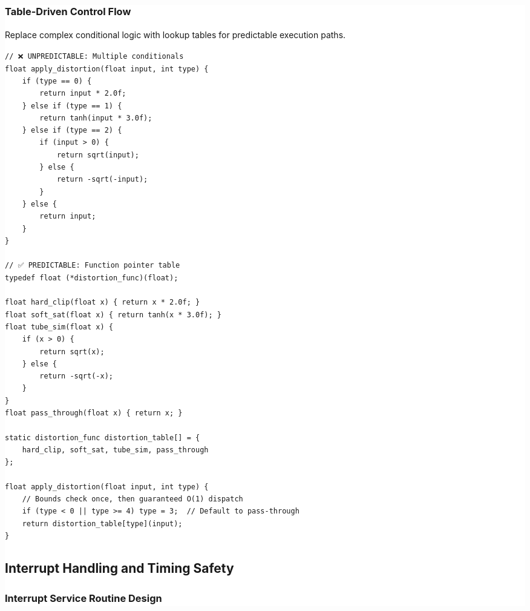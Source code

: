 ### Table-Driven Control Flow

Replace complex conditional logic with lookup tables for predictable execution paths.

```impala
// ❌ UNPREDICTABLE: Multiple conditionals
float apply_distortion(float input, int type) {
    if (type == 0) {
        return input * 2.0f;
    } else if (type == 1) {
        return tanh(input * 3.0f);
    } else if (type == 2) {
        if (input > 0) {
            return sqrt(input);
        } else {
            return -sqrt(-input);
        }
    } else {
        return input;
    }
}

// ✅ PREDICTABLE: Function pointer table
typedef float (*distortion_func)(float);

float hard_clip(float x) { return x * 2.0f; }
float soft_sat(float x) { return tanh(x * 3.0f); }
float tube_sim(float x) { 
    if (x > 0) {
        return sqrt(x);
    } else {
        return -sqrt(-x);
    }
}
float pass_through(float x) { return x; }

static distortion_func distortion_table[] = {
    hard_clip, soft_sat, tube_sim, pass_through
};

float apply_distortion(float input, int type) {
    // Bounds check once, then guaranteed O(1) dispatch
    if (type < 0 || type >= 4) type = 3;  // Default to pass-through
    return distortion_table[type](input);
}
```

## Interrupt Handling and Timing Safety

### Interrupt Service Routine Design
